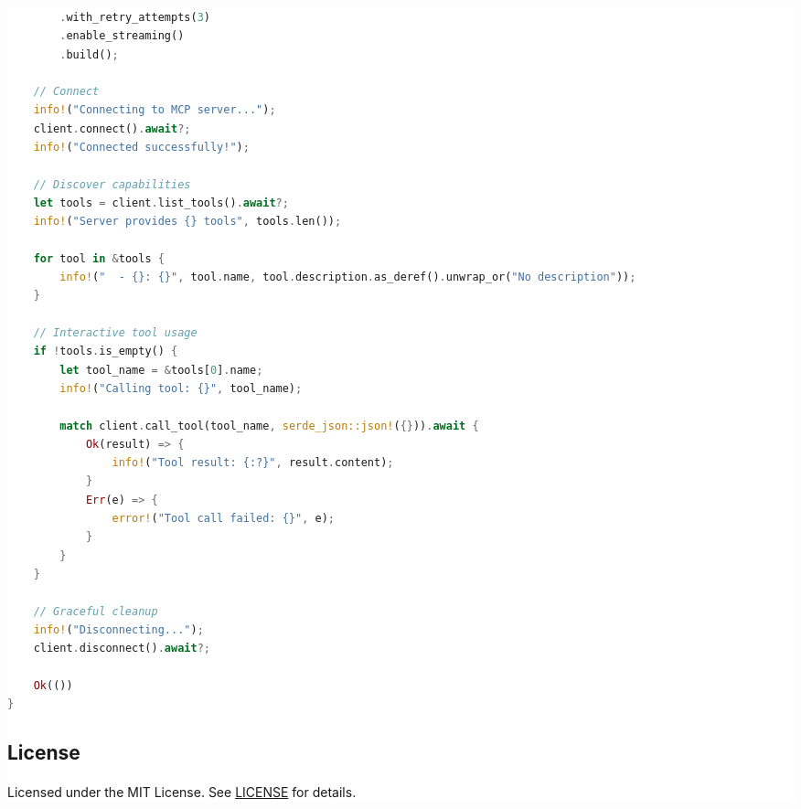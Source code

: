 ```rust
        .with_retry_attempts(3)
        .enable_streaming()
        .build();
    
    // Connect
    info!("Connecting to MCP server...");
    client.connect().await?;
    info!("Connected successfully!");
    
    // Discover capabilities
    let tools = client.list_tools().await?;
    info!("Server provides {} tools", tools.len());
    
    for tool in &tools {
        info!("  - {}: {}", tool.name, tool.description.as_deref().unwrap_or("No description"));
    }
    
    // Interactive tool usage
    if !tools.is_empty() {
        let tool_name = &tools[0].name;
        info!("Calling tool: {}", tool_name);
        
        match client.call_tool(tool_name, serde_json::json!({})).await {
            Ok(result) => {
                info!("Tool result: {:?}", result.content);
            }
            Err(e) => {
                error!("Tool call failed: {}", e);
            }
        }
    }
    
    // Graceful cleanup
    info!("Disconnecting...");
    client.disconnect().await?;
    
    Ok(())
}
```

## License

Licensed under the MIT License. See [LICENSE](../../LICENSE) for details.